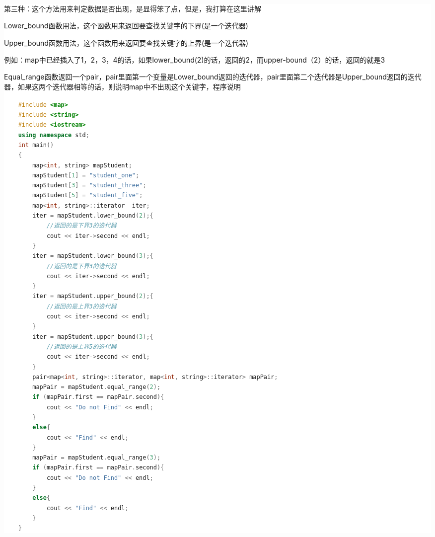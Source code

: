 
第三种：这个方法用来判定数据是否出现，是显得笨了点，但是，我打算在这里讲解

Lower_bound函数用法，这个函数用来返回要查找关键字的下界(是一个迭代器)

Upper_bound函数用法，这个函数用来返回要查找关键字的上界(是一个迭代器)

例如：map中已经插入了1，2，3，4的话，如果lower_bound(2)的话，返回的2，而upper-bound（2）的话，返回的就是3

Equal_range函数返回一个pair，pair里面第一个变量是Lower_bound返回的迭代器，pair里面第二个迭代器是Upper_bound返回的迭代器，如果这两个迭代器相等的话，则说明map中不出现这个关键字，程序说明

    
```C++    
    #include <map>
    #include <string>
    #include <iostream>
    using namespace std;
    int main()
    {
    	map<int, string> mapStudent;
    	mapStudent[1] = "student_one";
    	mapStudent[3] = "student_three";
    	mapStudent[5] = "student_five";
    	map<int, string>::iterator  iter;
    	iter = mapStudent.lower_bound(2);{
    		//返回的是下界3的迭代器
    		cout << iter->second << endl;
    	}
    	iter = mapStudent.lower_bound(3);{
    		//返回的是下界3的迭代器
    		cout << iter->second << endl;
    	}
    	iter = mapStudent.upper_bound(2);{
    		//返回的是上界3的迭代器
    		cout << iter->second << endl;
    	}
    	iter = mapStudent.upper_bound(3);{
    		//返回的是上界5的迭代器
    		cout << iter->second << endl;
    	}
    	pair<map<int, string>::iterator, map<int, string>::iterator> mapPair;
    	mapPair = mapStudent.equal_range(2);
    	if (mapPair.first == mapPair.second){
    		cout << "Do not Find" << endl;
    	}
    	else{
    		cout << "Find" << endl;
    	}
    	mapPair = mapStudent.equal_range(3);
    	if (mapPair.first == mapPair.second){
    		cout << "Do not Find" << endl;
    	}
    	else{
    		cout << "Find" << endl;
    	}
    }

```

